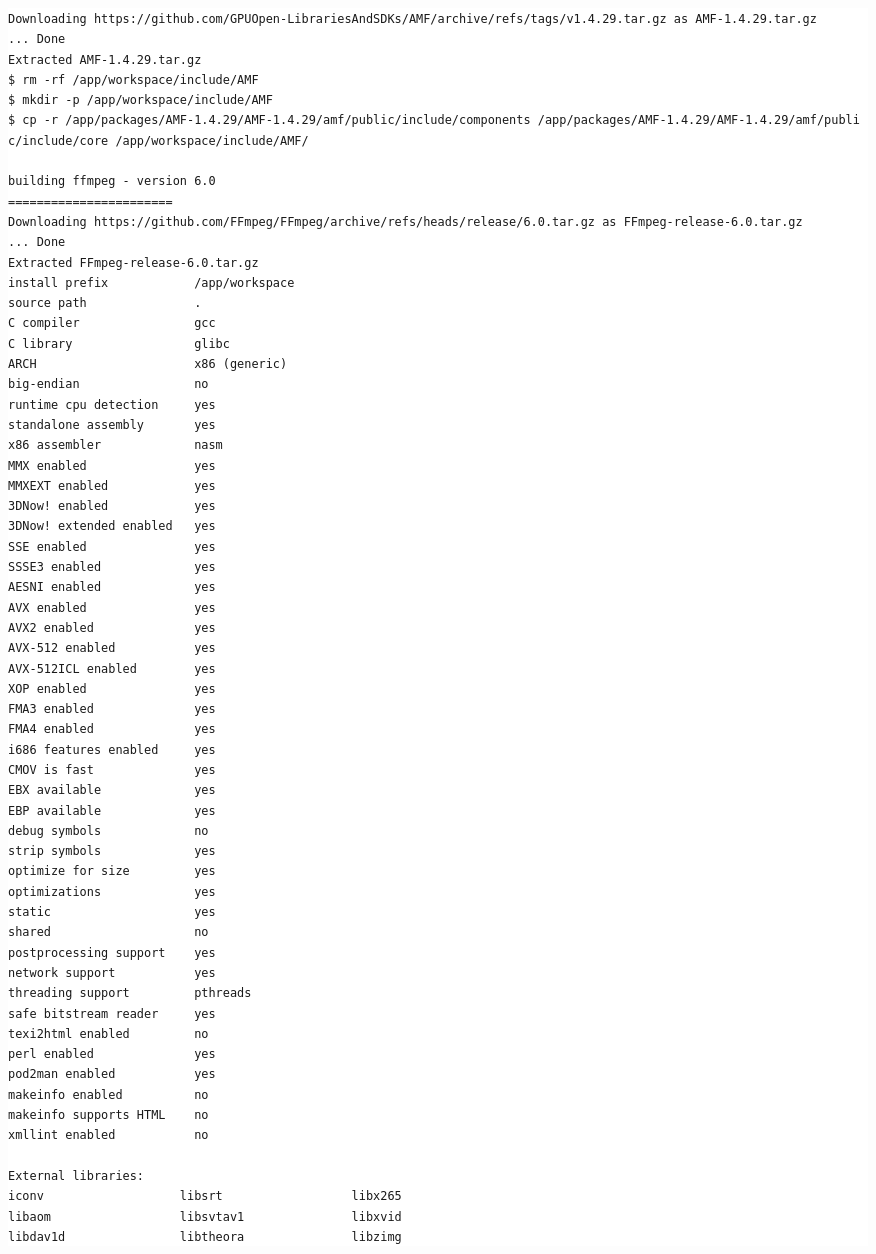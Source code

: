 ```
Downloading https://github.com/GPUOpen-LibrariesAndSDKs/AMF/archive/refs/tags/v1.4.29.tar.gz as AMF-1.4.29.tar.gz
... Done
Extracted AMF-1.4.29.tar.gz
$ rm -rf /app/workspace/include/AMF
$ mkdir -p /app/workspace/include/AMF
$ cp -r /app/packages/AMF-1.4.29/AMF-1.4.29/amf/public/include/components /app/packages/AMF-1.4.29/AMF-1.4.29/amf/public/include/core /app/workspace/include/AMF/

building ffmpeg - version 6.0
=======================
Downloading https://github.com/FFmpeg/FFmpeg/archive/refs/heads/release/6.0.tar.gz as FFmpeg-release-6.0.tar.gz
... Done
Extracted FFmpeg-release-6.0.tar.gz
install prefix            /app/workspace
source path               .
C compiler                gcc
C library                 glibc
ARCH                      x86 (generic)
big-endian                no
runtime cpu detection     yes
standalone assembly       yes
x86 assembler             nasm
MMX enabled               yes
MMXEXT enabled            yes
3DNow! enabled            yes
3DNow! extended enabled   yes
SSE enabled               yes
SSSE3 enabled             yes
AESNI enabled             yes
AVX enabled               yes
AVX2 enabled              yes
AVX-512 enabled           yes
AVX-512ICL enabled        yes
XOP enabled               yes
FMA3 enabled              yes
FMA4 enabled              yes
i686 features enabled     yes
CMOV is fast              yes
EBX available             yes
EBP available             yes
debug symbols             no
strip symbols             yes
optimize for size         yes
optimizations             yes
static                    yes
shared                    no
postprocessing support    yes
network support           yes
threading support         pthreads
safe bitstream reader     yes
texi2html enabled         no
perl enabled              yes
pod2man enabled           yes
makeinfo enabled          no
makeinfo supports HTML    no
xmllint enabled           no

External libraries:
iconv                   libsrt                  libx265
libaom                  libsvtav1               libxvid
libdav1d                libtheora               libzimg
```